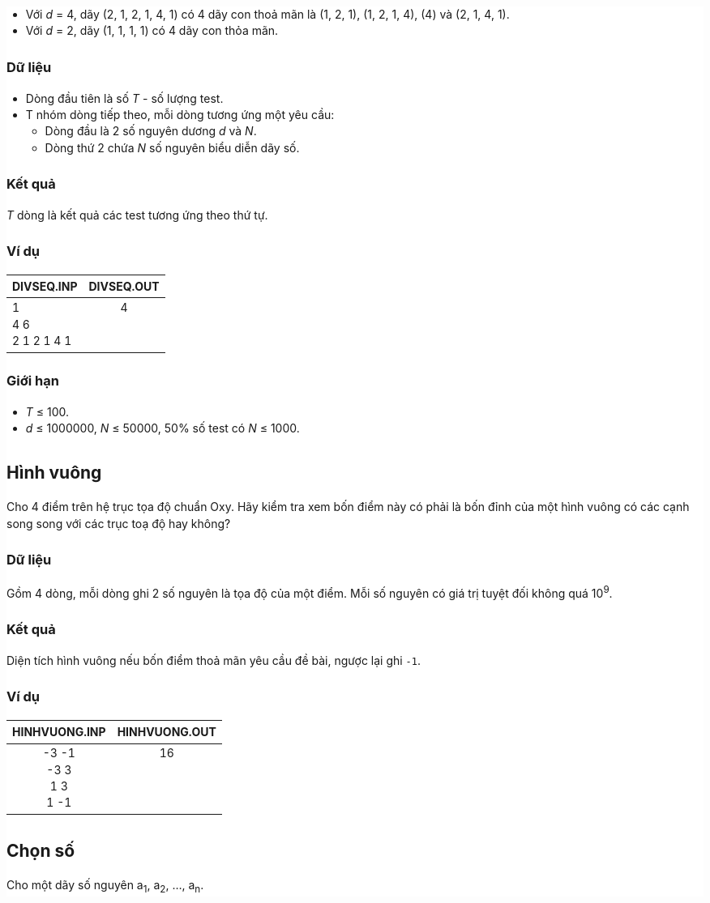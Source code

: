 * Với *d* = 4, dãy (2, 1, 2, 1, 4, 1) có 4 dãy con thoả mãn là (1, 2, 1), (1,
  2, 1, 4), (4) và (2, 1, 4, 1).
* Với *d* = 2, dãy (1, 1, 1, 1) có 4 dãy con thỏa mãn.

### Dữ liệu

* Dòng đầu tiên là số *T* - số lượng test.
* T nhóm dòng tiếp theo, mỗi dòng tương ứng một yêu cầu:
    * Dòng đầu là 2 số nguyên dương *d* và *N*.
    * Dòng thứ 2 chứa *N* số nguyên biểu diễn dãy số.

### Kết quả

*T* dòng là kết quả các test tương ứng theo thứ tự.

### Ví dụ

|       DIVSEQ.INP        | DIVSEQ.OUT |
| ----------------------- | :--------: |
| 1<br>4 6<br>2 1 2 1 4 1 |     4      |

### Giới hạn

* *T* ≤ 100.
* *d* ≤ 1000000, *N* ≤ 50000, 50% số test có *N* ≤ 1000.

## Hình vuông

Cho 4 điểm trên hệ trục tọa độ chuẩn Oxy. Hãy kiểm tra xem bốn điểm này có phải
là bốn đỉnh của một hình vuông có các cạnh song song với các trục toạ độ hay
không?

### Dữ liệu

Gồm 4 dòng, mỗi dòng ghi 2 số nguyên là tọa độ của một điểm. Mỗi số nguyên có
giá trị tuyệt đối không quá 10<sup>9</sup>.

### Kết quả

Diện tích hình vuông nếu bốn điểm thoả mãn yêu cầu đề bài, ngược lại ghi `-1`.

### Ví dụ

|        HINHVUONG.INP         | HINHVUONG.OUT |
| :--------------------------: | :-----------: |
| -3 -1<br>-3 3<br>1 3<br>1 -1 |      16       |

## Chọn số

Cho một dãy số nguyên a<sub>1</sub>, a<sub>2</sub>, …, a<sub>n</sub>.
